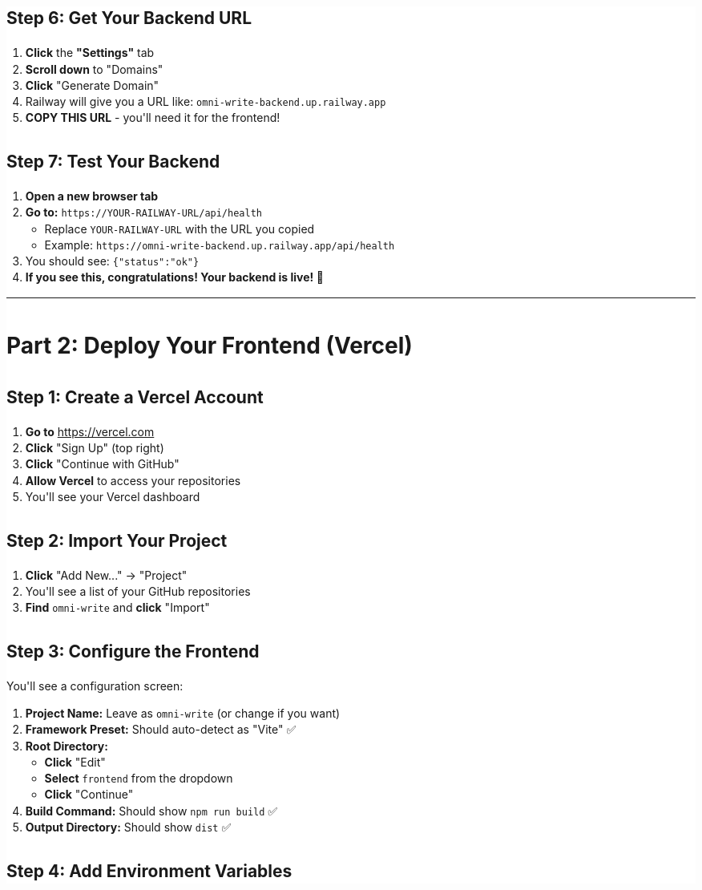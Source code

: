 ## Step 6: Get Your Backend URL

1. **Click** the **"Settings"** tab
2. **Scroll down** to "Domains"
3. **Click** "Generate Domain"
4. Railway will give you a URL like: `omni-write-backend.up.railway.app`
5. **COPY THIS URL** - you'll need it for the frontend!

## Step 7: Test Your Backend

1. **Open a new browser tab**
2. **Go to:** `https://YOUR-RAILWAY-URL/api/health`
   - Replace `YOUR-RAILWAY-URL` with the URL you copied
   - Example: `https://omni-write-backend.up.railway.app/api/health`
3. You should see: `{"status":"ok"}`
4. **If you see this, congratulations! Your backend is live! 🎉**

---

# Part 2: Deploy Your Frontend (Vercel)

## Step 1: Create a Vercel Account

1. **Go to** https://vercel.com
2. **Click** "Sign Up" (top right)
3. **Click** "Continue with GitHub"
4. **Allow Vercel** to access your repositories
5. You'll see your Vercel dashboard

## Step 2: Import Your Project

1. **Click** "Add New..." → "Project"
2. You'll see a list of your GitHub repositories
3. **Find** `omni-write` and **click** "Import"

## Step 3: Configure the Frontend

You'll see a configuration screen:

1. **Project Name:** Leave as `omni-write` (or change if you want)
2. **Framework Preset:** Should auto-detect as "Vite" ✅
3. **Root Directory:**
   - **Click** "Edit"
   - **Select** `frontend` from the dropdown
   - **Click** "Continue"
4. **Build Command:** Should show `npm run build` ✅
5. **Output Directory:** Should show `dist` ✅

## Step 4: Add Environment Variables
